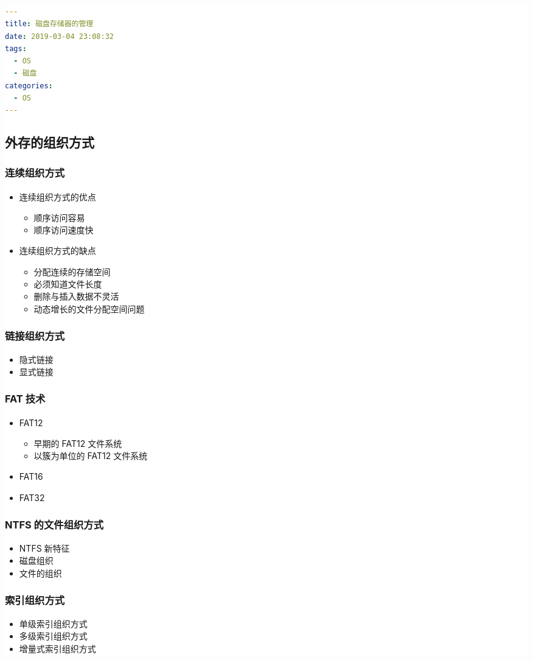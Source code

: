 ```yaml
---
title: 磁盘存储器的管理
date: 2019-03-04 23:08:32
tags:
  - OS
  - 磁盘
categories:
  - OS
---
```


## 外存的组织方式

### 连续组织方式

- 连续组织方式的优点

  - 顺序访问容易
  - 顺序访问速度快

- 连续组织方式的缺点

  - 分配连续的存储空间
  - 必须知道文件长度
  - 删除与插入数据不灵活
  - 动态增长的文件分配空间问题

### 链接组织方式

- 隐式链接
- 显式链接

### FAT 技术

- FAT12

  - 早期的 FAT12 文件系统
  - 以簇为单位的 FAT12 文件系统

- FAT16
- FAT32

### NTFS 的文件组织方式

- NTFS 新特征
- 磁盘组织
- 文件的组织

### 索引组织方式

- 单级索引组织方式
- 多级索引组织方式
- 增量式索引组织方式
